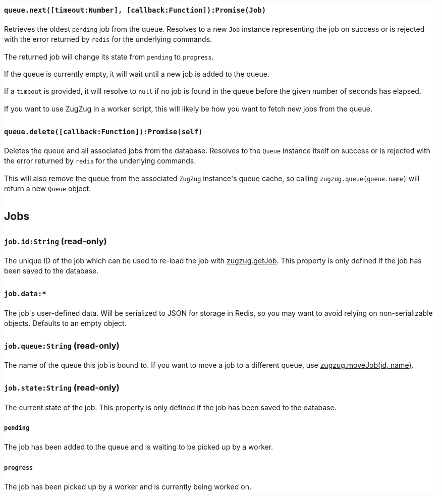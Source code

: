 ### `queue.next([timeout:Number], [callback:Function]):Promise(Job)`

Retrieves the oldest `pending` job from the queue. Resolves to a new `Job` instance representing the job on success or is rejected with the error returned by `redis` for the underlying commands.

The returned job will change its state from `pending` to `progress`.

If the queue is currently empty, it will wait until a new job is added to the queue.

If a `timeout` is provided, it will resolve to `null` if no job is found in the queue before the given number of seconds has elapsed.

If you want to use ZugZug in a worker script, this will likely be how you want to fetch new jobs from the queue.

### `queue.delete([callback:Function]):Promise(self)`

Deletes the queue and all associated jobs from the database. Resolves to the `Queue` instance itself on success or is rejected with the error returned by `redis` for the underlying commands.

This will also remove the queue from the associated `ZugZug` instance's queue cache, so calling `zugzug.queue(queue.name)` will return a new `Queue` object.

## Jobs

### `job.id:String` (read-only)

The unique ID of the job which can be used to re-load the job with [zugzug.getJob](#zugzuggetjobidstring-callbackfunctionpromisejob). This property is only defined if the job has been saved to the database.

### `job.data:*`

The job's user-defined data. Will be serialized to JSON for storage in Redis, so you may want to avoid relying on non-serializable objects. Defaults to an empty object.

### `job.queue:String` (read-only)

The name of the queue this job is bound to. If you want to move a job to a different queue, use [zugzug.moveJob(id, name)](#zugzugmovejobidstring-toqueuestring-callbackfunctionpromiseboolean).

### `job.state:String` (read-only)

The current state of the job. This property is only defined if the job has been saved to the database.

#### `pending`

The job has been added to the queue and is waiting to be picked up by a worker.

#### `progress`

The job has been picked up by a worker and is currently being worked on.
